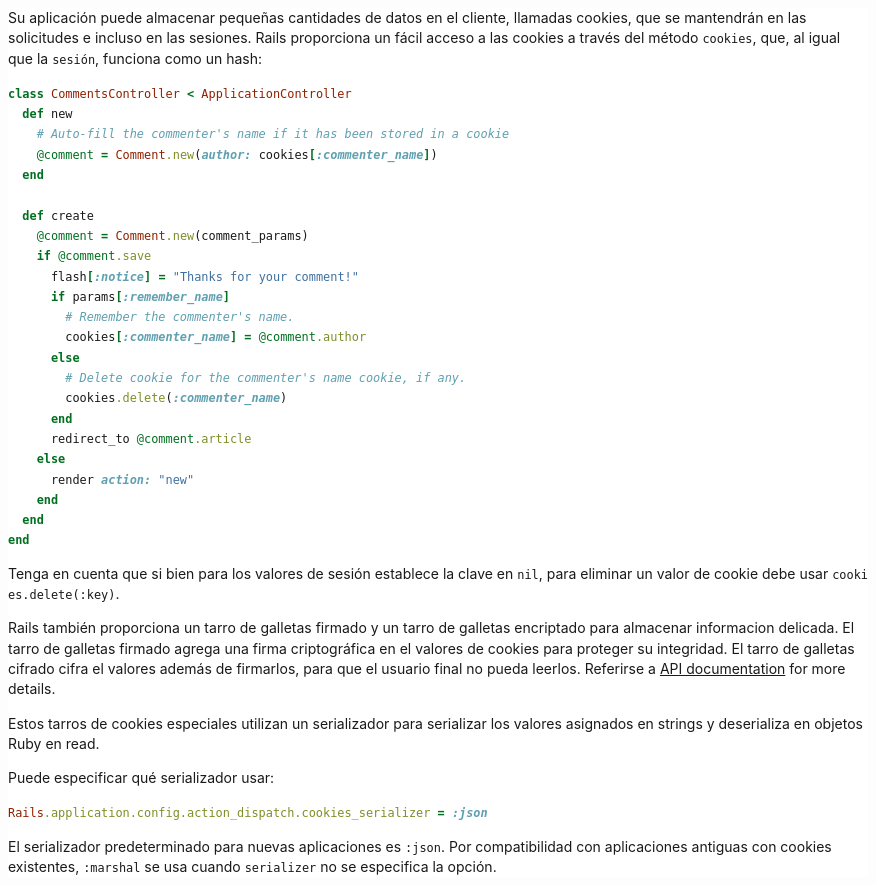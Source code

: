 Su aplicación puede almacenar pequeñas cantidades de datos en el cliente, llamadas cookies, que se mantendrán en las solicitudes e incluso en las sesiones. Rails proporciona un fácil acceso a las cookies a través del método `cookies`, que, al igual que la `sesión`, funciona como un hash:

```ruby
class CommentsController < ApplicationController
  def new
    # Auto-fill the commenter's name if it has been stored in a cookie
    @comment = Comment.new(author: cookies[:commenter_name])
  end

  def create
    @comment = Comment.new(comment_params)
    if @comment.save
      flash[:notice] = "Thanks for your comment!"
      if params[:remember_name]
        # Remember the commenter's name.
        cookies[:commenter_name] = @comment.author
      else
        # Delete cookie for the commenter's name cookie, if any.
        cookies.delete(:commenter_name)
      end
      redirect_to @comment.article
    else
      render action: "new"
    end
  end
end
```

Tenga en cuenta que si bien para los valores de sesión establece la clave en `nil`, para eliminar un valor de cookie debe usar `cookies.delete(:key)`.

Rails también proporciona un tarro de galletas firmado y un tarro de galletas encriptado para almacenar
informacion delicada. El tarro de galletas firmado agrega una firma criptográfica en el
valores de cookies para proteger su integridad. El tarro de galletas cifrado cifra el
valores además de firmarlos, para que el usuario final no pueda leerlos.
Referirse a [API documentation](https://api.rubyonrails.org/classes/ActionDispatch/Cookies.html)
for more details.

Estos tarros de cookies especiales utilizan un serializador para serializar los valores asignados en
strings y deserializa en objetos Ruby en read.

Puede especificar qué serializador usar:

```ruby
Rails.application.config.action_dispatch.cookies_serializer = :json
```

El serializador predeterminado para nuevas aplicaciones es `:json`. Por compatibilidad con
aplicaciones antiguas con cookies existentes, `:marshal` se usa cuando `serializer`
no se especifica la opción.
